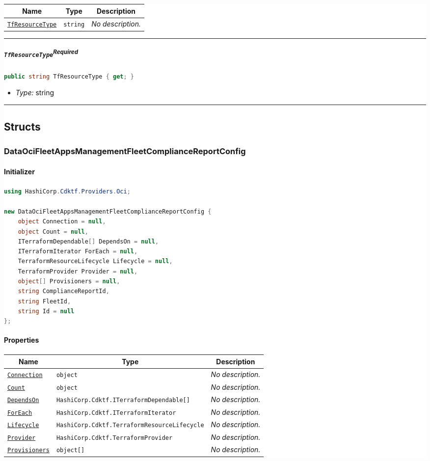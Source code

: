 | **Name** | **Type** | **Description** |
| --- | --- | --- |
| <code><a href="#rhizo-co-terraform-provider-oci.dataOciFleetAppsManagementFleetComplianceReport.DataOciFleetAppsManagementFleetComplianceReport.property.tfResourceType">TfResourceType</a></code> | <code>string</code> | *No description.* |

---

##### `TfResourceType`<sup>Required</sup> <a name="TfResourceType" id="rhizo-co-terraform-provider-oci.dataOciFleetAppsManagementFleetComplianceReport.DataOciFleetAppsManagementFleetComplianceReport.property.tfResourceType"></a>

```csharp
public string TfResourceType { get; }
```

- *Type:* string

---

## Structs <a name="Structs" id="Structs"></a>

### DataOciFleetAppsManagementFleetComplianceReportConfig <a name="DataOciFleetAppsManagementFleetComplianceReportConfig" id="rhizo-co-terraform-provider-oci.dataOciFleetAppsManagementFleetComplianceReport.DataOciFleetAppsManagementFleetComplianceReportConfig"></a>

#### Initializer <a name="Initializer" id="rhizo-co-terraform-provider-oci.dataOciFleetAppsManagementFleetComplianceReport.DataOciFleetAppsManagementFleetComplianceReportConfig.Initializer"></a>

```csharp
using HashiCorp.Cdktf.Providers.Oci;

new DataOciFleetAppsManagementFleetComplianceReportConfig {
    object Connection = null,
    object Count = null,
    ITerraformDependable[] DependsOn = null,
    ITerraformIterator ForEach = null,
    TerraformResourceLifecycle Lifecycle = null,
    TerraformProvider Provider = null,
    object[] Provisioners = null,
    string ComplianceReportId,
    string FleetId,
    string Id = null
};
```

#### Properties <a name="Properties" id="Properties"></a>

| **Name** | **Type** | **Description** |
| --- | --- | --- |
| <code><a href="#rhizo-co-terraform-provider-oci.dataOciFleetAppsManagementFleetComplianceReport.DataOciFleetAppsManagementFleetComplianceReportConfig.property.connection">Connection</a></code> | <code>object</code> | *No description.* |
| <code><a href="#rhizo-co-terraform-provider-oci.dataOciFleetAppsManagementFleetComplianceReport.DataOciFleetAppsManagementFleetComplianceReportConfig.property.count">Count</a></code> | <code>object</code> | *No description.* |
| <code><a href="#rhizo-co-terraform-provider-oci.dataOciFleetAppsManagementFleetComplianceReport.DataOciFleetAppsManagementFleetComplianceReportConfig.property.dependsOn">DependsOn</a></code> | <code>HashiCorp.Cdktf.ITerraformDependable[]</code> | *No description.* |
| <code><a href="#rhizo-co-terraform-provider-oci.dataOciFleetAppsManagementFleetComplianceReport.DataOciFleetAppsManagementFleetComplianceReportConfig.property.forEach">ForEach</a></code> | <code>HashiCorp.Cdktf.ITerraformIterator</code> | *No description.* |
| <code><a href="#rhizo-co-terraform-provider-oci.dataOciFleetAppsManagementFleetComplianceReport.DataOciFleetAppsManagementFleetComplianceReportConfig.property.lifecycle">Lifecycle</a></code> | <code>HashiCorp.Cdktf.TerraformResourceLifecycle</code> | *No description.* |
| <code><a href="#rhizo-co-terraform-provider-oci.dataOciFleetAppsManagementFleetComplianceReport.DataOciFleetAppsManagementFleetComplianceReportConfig.property.provider">Provider</a></code> | <code>HashiCorp.Cdktf.TerraformProvider</code> | *No description.* |
| <code><a href="#rhizo-co-terraform-provider-oci.dataOciFleetAppsManagementFleetComplianceReport.DataOciFleetAppsManagementFleetComplianceReportConfig.property.provisioners">Provisioners</a></code> | <code>object[]</code> | *No description.* |